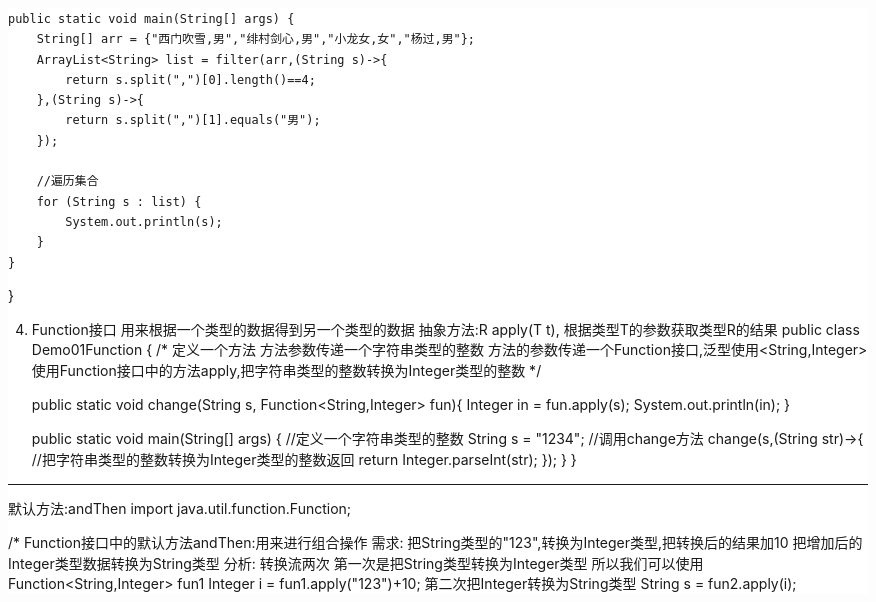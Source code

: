 	public static void main(String[] args) {
		String[] arr = {"西门吹雪,男","绯村剑心,男","小龙女,女","杨过,男"};
		ArrayList<String> list = filter(arr,(String s)->{
			return s.split(",")[0].length()==4;
		},(String s)->{
			return s.split(",")[1].equals("男");
		});

		//遍历集合
		for (String s : list) {
			System.out.println(s);
		}
	}
}

4. Function接口
用来根据一个类型的数据得到另一个类型的数据
抽象方法:R apply(T t), 根据类型T的参数获取类型R的结果
public class Demo01Function {
	/*
		定义一个方法
		方法参数传递一个字符串类型的整数
		方法的参数传递一个Function接口,泛型使用<String,Integer>
		使用Function接口中的方法apply,把字符串类型的整数转换为Integer类型的整数
	 */

	public static void change(String s, Function<String,Integer> fun){
		Integer in = fun.apply(s);
		System.out.println(in);
	}

	public static void main(String[] args) {
		//定义一个字符串类型的整数
		String s = "1234";
		//调用change方法
		change(s,(String str)->{
			//把字符串类型的整数转换为Integer类型的整数返回
			return Integer.parseInt(str);
		});
	}
}
---------------------------------------------------------------
默认方法:andThen
import java.util.function.Function;

/*
	Function接口中的默认方法andThen:用来进行组合操作
	需求:
		把String类型的"123",转换为Integer类型,把转换后的结果加10
		把增加后的Integer类型数据转换为String类型
	分析:
		转换流两次
		第一次是把String类型转换为Integer类型
			所以我们可以使用Function<String,Integer> fun1
			Integer i = fun1.apply("123")+10;
		第二次把Integer转换为String类型
			String s = fun2.apply(i);
